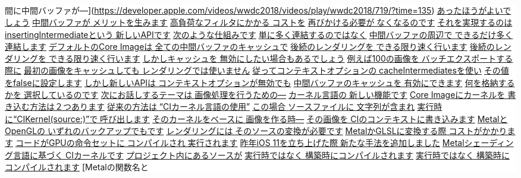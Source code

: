 間に中間バッファが―](https://developer.apple.com/videos/wwdc2018/videos/play/wwdc2018/719/?time=135) [あったほうがよいでしょう](https://developer.apple.com/videos/wwdc2018/videos/play/wwdc2018/719/?time=140) [中間バッファが
メリットを生みます](https://developer.apple.com/videos/wwdc2018/videos/play/wwdc2018/719/?time=142) [高負荷なフィルタにかかる
コストを](https://developer.apple.com/videos/wwdc2018/videos/play/wwdc2018/719/?time=146) [再びかける必要が
なくなるのです](https://developer.apple.com/videos/wwdc2018/videos/play/wwdc2018/719/?time=150) [それを実現するのは](https://developer.apple.com/videos/wwdc2018/videos/play/wwdc2018/719/?time=154) [insertingIntermediateという
新しいAPIです](https://developer.apple.com/videos/wwdc2018/videos/play/wwdc2018/719/?time=155) [次のような仕組みです](https://developer.apple.com/videos/wwdc2018/videos/play/wwdc2018/719/?time=160) [単に多く連結するのではなく](https://developer.apple.com/videos/wwdc2018/videos/play/wwdc2018/719/?time=163) [中間バッファの周辺で
できるだけ多く連結します](https://developer.apple.com/videos/wwdc2018/videos/play/wwdc2018/719/?time=166) [デフォルトのCore Imageは
全ての中間バッファのキャッシュで](https://developer.apple.com/videos/wwdc2018/videos/play/wwdc2018/719/?time=173) [後続のレンダリングを
できる限り速く行います](https://developer.apple.com/videos/wwdc2018/videos/play/wwdc2018/719/?time=179) [後続のレンダリングを
できる限り速く行います](https://developer.apple.com/videos/wwdc2018/videos/play/wwdc2018/719/?time=179) [しかしキャッシュを
無効にしたい場合もあるでしょう](https://developer.apple.com/videos/wwdc2018/videos/play/wwdc2018/719/?time=184) [例えば100の画像を
バッチエクスポートする際に](https://developer.apple.com/videos/wwdc2018/videos/play/wwdc2018/719/?time=189) [最初の画像をキャッシュしても
レンダリングでは使いません](https://developer.apple.com/videos/wwdc2018/videos/play/wwdc2018/719/?time=194) [従ってコンテキストオプションの
cacheIntermediatesを使い](https://developer.apple.com/videos/wwdc2018/videos/play/wwdc2018/719/?time=200) [その値をfalseに設定します](https://developer.apple.com/videos/wwdc2018/videos/play/wwdc2018/719/?time=205) [しかし新しいAPIは
コンテキストオプションが無効でも](https://developer.apple.com/videos/wwdc2018/videos/play/wwdc2018/719/?time=208) [中間バッファのキャッシュを
有効にできます](https://developer.apple.com/videos/wwdc2018/videos/play/wwdc2018/719/?time=212) [何を格納するかを
選択しているのです](https://developer.apple.com/videos/wwdc2018/videos/play/wwdc2018/719/?time=218) [次にお話しするテーマは
画像処理を行うための―](https://developer.apple.com/videos/wwdc2018/videos/play/wwdc2018/719/?time=225) [カーネル言語の
新しい機能です](https://developer.apple.com/videos/wwdc2018/videos/play/wwdc2018/719/?time=230) [Core Imageにカーネルを
書き込む方法は２つあります](https://developer.apple.com/videos/wwdc2018/videos/play/wwdc2018/719/?time=235) [従来の方法は
“CIカーネル言語の使用”](https://developer.apple.com/videos/wwdc2018/videos/play/wwdc2018/719/?time=240) [この場合 ソースファイルに
文字列が含まれ](https://developer.apple.com/videos/wwdc2018/videos/play/wwdc2018/719/?time=243) [実行時に“CIKernel(source:)”で
呼び出します](https://developer.apple.com/videos/wwdc2018/videos/play/wwdc2018/719/?time=249) [そのカーネルをベースに
画像を作る時―](https://developer.apple.com/videos/wwdc2018/videos/play/wwdc2018/719/?time=254) [その画像を
CIのコンテキストに書き込みます](https://developer.apple.com/videos/wwdc2018/videos/play/wwdc2018/719/?time=258) [MetalとOpenGLの
いずれのバックアップでもです](https://developer.apple.com/videos/wwdc2018/videos/play/wwdc2018/719/?time=261) [レンダリングには
そのソースの変換が必要です](https://developer.apple.com/videos/wwdc2018/videos/play/wwdc2018/719/?time=266) [MetalかGLSLに変換する際
コストがかかります](https://developer.apple.com/videos/wwdc2018/videos/play/wwdc2018/719/?time=270) [コードがGPUの命令セットに
コンパイルされ 実行されます](https://developer.apple.com/videos/wwdc2018/videos/play/wwdc2018/719/?time=276) [昨年iOS 11を立ち上げた際
新たな手法を追加しました](https://developer.apple.com/videos/wwdc2018/videos/play/wwdc2018/719/?time=282) [Metalシェーディング言語に基づく
CIカーネルです](https://developer.apple.com/videos/wwdc2018/videos/play/wwdc2018/719/?time=289) [プロジェクト内にあるソースが](https://developer.apple.com/videos/wwdc2018/videos/play/wwdc2018/719/?time=292) [実行時ではなく
構築時にコンパイルされます](https://developer.apple.com/videos/wwdc2018/videos/play/wwdc2018/719/?time=295) [実行時ではなく
構築時にコンパイルされます](https://developer.apple.com/videos/wwdc2018/videos/play/wwdc2018/719/?time=295) [Metalの関数名と